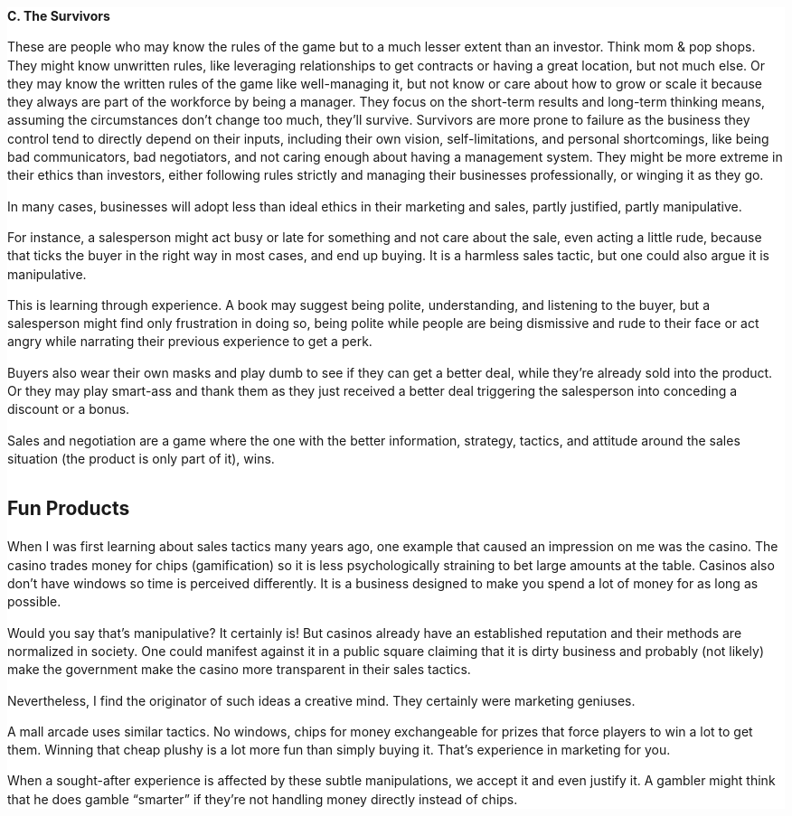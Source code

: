 **C. The Survivors**

These are people who may know the rules of the game but to a much lesser extent than an investor. Think mom & pop shops. They might know unwritten rules, like leveraging relationships to get contracts or having a great location, but not much else. Or they may know the written rules of the game like well-managing it, but not know or care about how to grow or scale it because they always are part of the workforce by being a manager. They focus on the short-term results and long-term thinking means, assuming the circumstances don’t change too much, they’ll survive. Survivors are more prone to failure as the business they control tend to directly depend on their inputs, including their own vision, self-limitations, and personal shortcomings, like being bad communicators, bad negotiators, and not caring enough about having a management system. They might be more extreme in their ethics than investors, either following rules strictly and managing their businesses professionally, or winging it as they go.

In many cases, businesses will adopt less than ideal ethics in their marketing and sales, partly justified, partly manipulative.

For instance, a salesperson might act busy or late for something and not care about the sale, even acting a little rude, because that ticks the buyer in the right way in most cases, and end up buying. It is a harmless sales tactic, but one could also argue it is manipulative.

This is learning through experience. A book may suggest being polite, understanding, and listening to the buyer, but a salesperson might find only frustration in doing so, being polite while people are being dismissive and rude to their face or act angry while narrating their previous experience to get a perk.

Buyers also wear their own masks and play dumb to see if they can get a better deal, while they’re already sold into the product. Or they may play smart-ass and thank them as they just received a better deal triggering the salesperson into conceding a discount or a bonus.

Sales and negotiation are a game where the one with the better information, strategy, tactics, and attitude around the sales situation (the product is only part of it), wins.

## Fun Products

When I was first learning about sales tactics many years ago, one example that caused an impression on me was the casino. The casino trades money for chips (gamification) so it is less psychologically straining to bet large amounts at the table. Casinos also don’t have windows so time is perceived differently. It is a business designed to make you spend a lot of money for as long as possible.

Would you say that’s manipulative? It certainly is! But casinos already have an established reputation and their methods are normalized in society. One could manifest against it in a public square claiming that it is dirty business and probably (not likely) make the government make the casino more transparent in their sales tactics.

Nevertheless, I find the originator of such ideas a creative mind. They certainly were marketing geniuses.

A mall arcade uses similar tactics. No windows, chips for money exchangeable for prizes that force players to win a lot to get them. Winning that cheap plushy is a lot more fun than simply buying it. That’s experience in marketing for you.

When a sought-after experience is affected by these subtle manipulations, we accept it and even justify it. A gambler might think that he does gamble “smarter” if they’re not handling money directly instead of chips.
